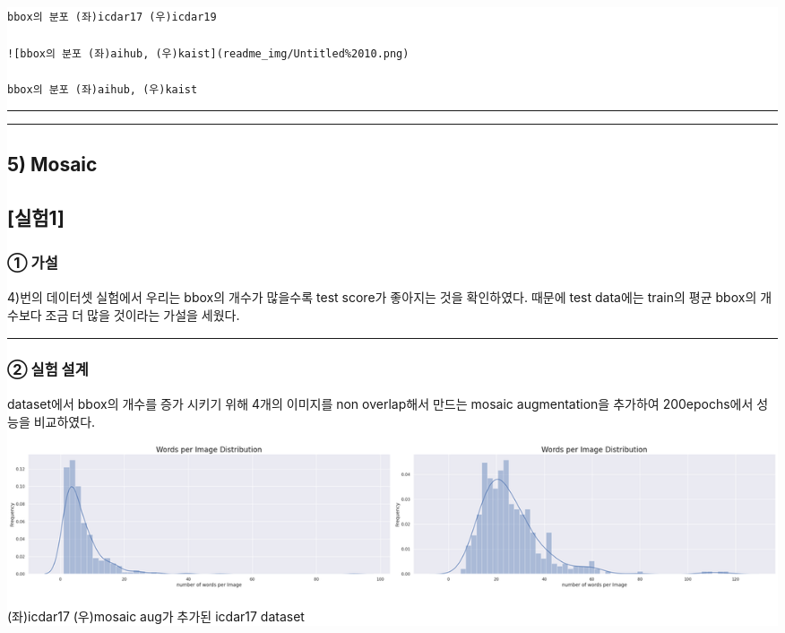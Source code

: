     bbox의 분포 (좌)icdar17 (우)icdar19
    
    ![bbox의 분포 (좌)aihub, (우)kaist](readme_img/Untitled%2010.png)
    
    bbox의 분포 (좌)aihub, (우)kaist
    

---

---

## 5) Mosaic

## [실험1]

### ① 가설

4)번의 데이터셋 실험에서 우리는 bbox의 개수가 많을수록 test score가 좋아지는 것을 확인하였다.
때문에 test data에는 train의 평균 bbox의 개수보다 조금 더 많을 것이라는 가설을 세웠다.

---

### ② 실험 설계

dataset에서 bbox의 개수를 증가 시키기 위해 4개의 이미지를 non overlap해서 만드는 
mosaic augmentation을 추가하여 200epochs에서 성능을 비교하였다.

![(좌)icdar17 (우)mosaic aug가 추가된 icdar17 dataset](readme_img/Untitled%2011.png)

(좌)icdar17 (우)mosaic aug가 추가된 icdar17 dataset
